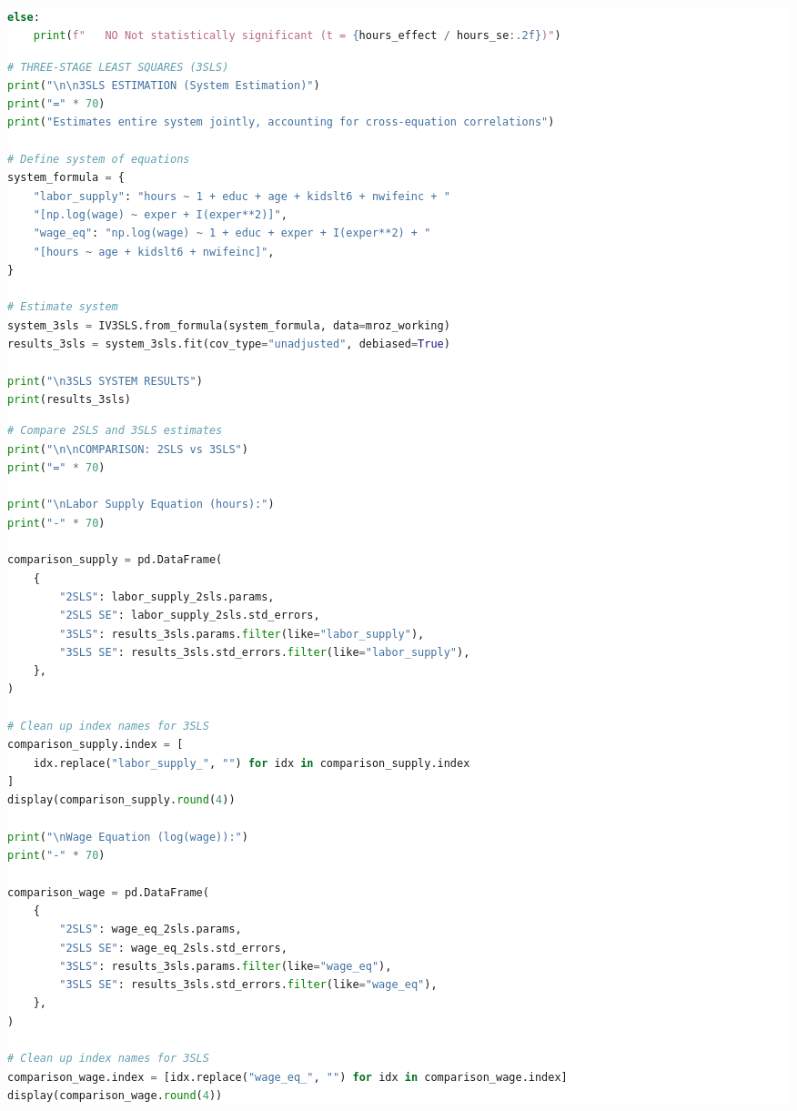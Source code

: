 ```python
else:
    print(f"   NO Not statistically significant (t = {hours_effect / hours_se:.2f})")
```

```python
# THREE-STAGE LEAST SQUARES (3SLS)
print("\n\n3SLS ESTIMATION (System Estimation)")
print("=" * 70)
print("Estimates entire system jointly, accounting for cross-equation correlations")

# Define system of equations
system_formula = {
    "labor_supply": "hours ~ 1 + educ + age + kidslt6 + nwifeinc + "
    "[np.log(wage) ~ exper + I(exper**2)]",
    "wage_eq": "np.log(wage) ~ 1 + educ + exper + I(exper**2) + "
    "[hours ~ age + kidslt6 + nwifeinc]",
}

# Estimate system
system_3sls = IV3SLS.from_formula(system_formula, data=mroz_working)
results_3sls = system_3sls.fit(cov_type="unadjusted", debiased=True)

print("\n3SLS SYSTEM RESULTS")
print(results_3sls)
```

```python
# Compare 2SLS and 3SLS estimates
print("\n\nCOMPARISON: 2SLS vs 3SLS")
print("=" * 70)

print("\nLabor Supply Equation (hours):")
print("-" * 70)

comparison_supply = pd.DataFrame(
    {
        "2SLS": labor_supply_2sls.params,
        "2SLS SE": labor_supply_2sls.std_errors,
        "3SLS": results_3sls.params.filter(like="labor_supply"),
        "3SLS SE": results_3sls.std_errors.filter(like="labor_supply"),
    },
)

# Clean up index names for 3SLS
comparison_supply.index = [
    idx.replace("labor_supply_", "") for idx in comparison_supply.index
]
display(comparison_supply.round(4))

print("\nWage Equation (log(wage)):")
print("-" * 70)

comparison_wage = pd.DataFrame(
    {
        "2SLS": wage_eq_2sls.params,
        "2SLS SE": wage_eq_2sls.std_errors,
        "3SLS": results_3sls.params.filter(like="wage_eq"),
        "3SLS SE": results_3sls.std_errors.filter(like="wage_eq"),
    },
)

# Clean up index names for 3SLS
comparison_wage.index = [idx.replace("wage_eq_", "") for idx in comparison_wage.index]
display(comparison_wage.round(4))
```